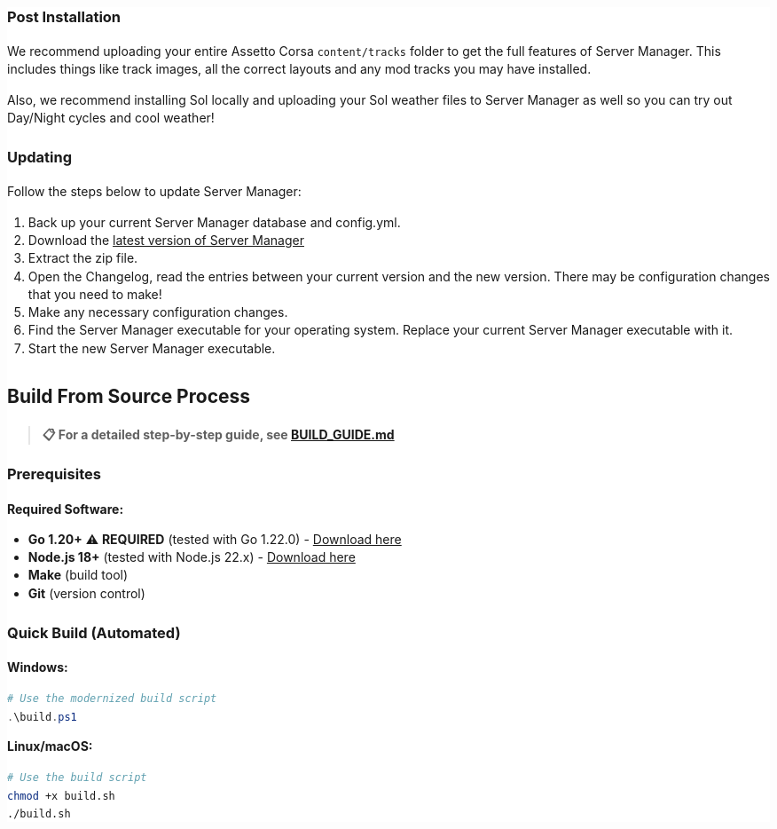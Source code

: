 ### Post Installation

We recommend uploading your entire Assetto Corsa `content/tracks` folder to get the full features of Server Manager. 
This includes things like track images, all the correct layouts and any mod tracks you may have installed.

Also, we recommend installing Sol locally and uploading your Sol weather files to Server Manager as well so you can try out Day/Night cycles and cool weather!

### Updating

Follow the steps below to update Server Manager:

1. Back up your current Server Manager database and config.yml.
2. Download the [latest version of Server Manager](https://github.com/JustaPenguin/assetto-server-manager/releases)
3. Extract the zip file.
4. Open the Changelog, read the entries between your current version and the new version. 
   There may be configuration changes that you need to make!
5. Make any necessary configuration changes.
6. Find the Server Manager executable for your operating system. Replace your current Server Manager
   executable with it.
7. Start the new Server Manager executable.

## Build From Source Process

> **📋 For a detailed step-by-step guide, see [BUILD_GUIDE.md](cmd/server-manager/build/BUILD_GUIDE.md)**

### Prerequisites

**Required Software:**
- **Go 1.20+** ⚠️ **REQUIRED** (tested with Go 1.22.0) - [Download here](https://golang.org/doc/install)
- **Node.js 18+** (tested with Node.js 22.x) - [Download here](https://nodejs.org/)
- **Make** (build tool)
- **Git** (version control)

### Quick Build (Automated)

**Windows:**
```powershell
# Use the modernized build script
.\build.ps1
```

**Linux/macOS:**
```bash
# Use the build script
chmod +x build.sh
./build.sh
```
